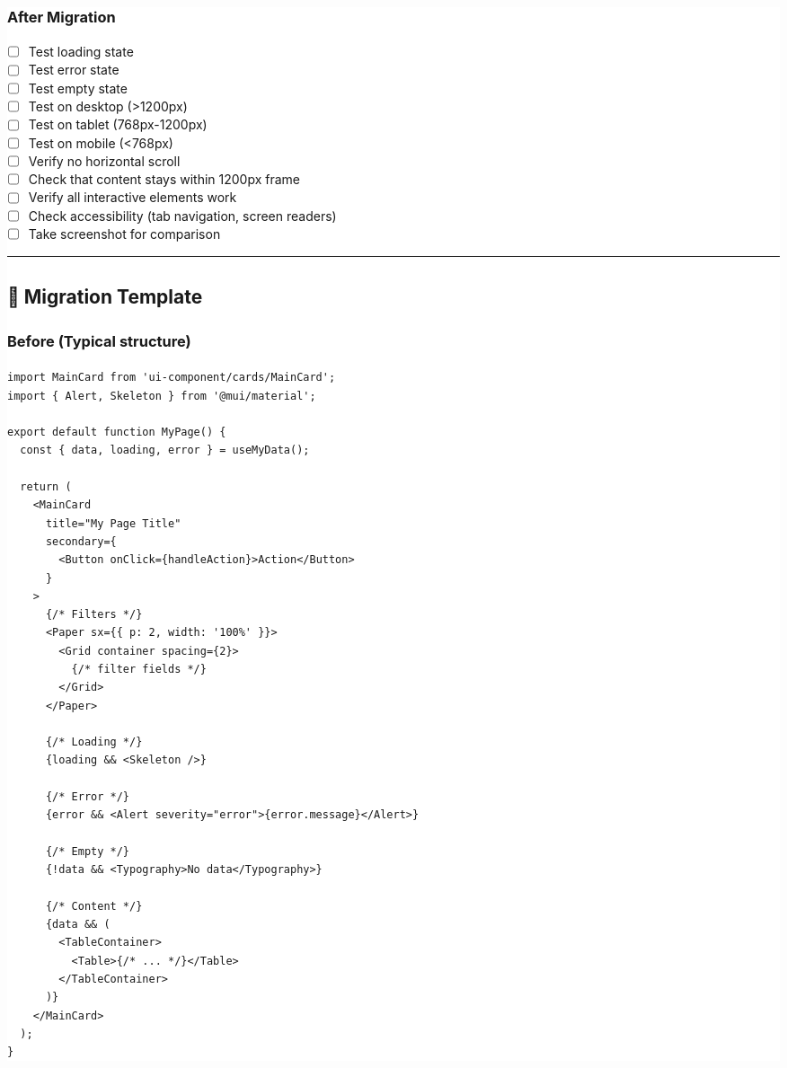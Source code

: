 
### **After Migration**
- [ ] Test loading state
- [ ] Test error state
- [ ] Test empty state
- [ ] Test on desktop (>1200px)
- [ ] Test on tablet (768px-1200px)
- [ ] Test on mobile (<768px)
- [ ] Verify no horizontal scroll
- [ ] Check that content stays within 1200px frame
- [ ] Verify all interactive elements work
- [ ] Check accessibility (tab navigation, screen readers)
- [ ] Take screenshot for comparison

---

## 🎨 Migration Template

### **Before** (Typical structure)
```tsx
import MainCard from 'ui-component/cards/MainCard';
import { Alert, Skeleton } from '@mui/material';

export default function MyPage() {
  const { data, loading, error } = useMyData();

  return (
    <MainCard
      title="My Page Title"
      secondary={
        <Button onClick={handleAction}>Action</Button>
      }
    >
      {/* Filters */}
      <Paper sx={{ p: 2, width: '100%' }}>
        <Grid container spacing={2}>
          {/* filter fields */}
        </Grid>
      </Paper>

      {/* Loading */}
      {loading && <Skeleton />}

      {/* Error */}
      {error && <Alert severity="error">{error.message}</Alert>}

      {/* Empty */}
      {!data && <Typography>No data</Typography>}

      {/* Content */}
      {data && (
        <TableContainer>
          <Table>{/* ... */}</Table>
        </TableContainer>
      )}
    </MainCard>
  );
}
```
